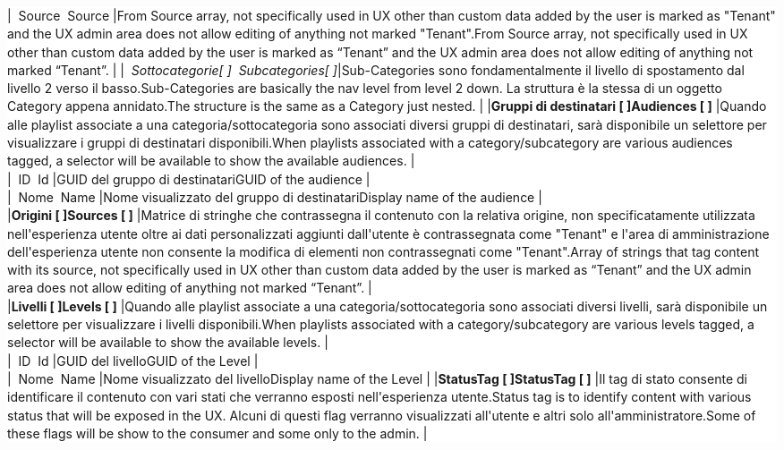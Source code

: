 |<span data-ttu-id="c85c1-161">&nbsp;&nbsp;Source</span><span class="sxs-lookup"><span data-stu-id="c85c1-161">&nbsp;&nbsp;Source</span></span>            |<span data-ttu-id="c85c1-162">From Source array, not specifically used in UX other than custom data added by the user is marked as "Tenant" and the UX admin area does not allow editing of anything not marked "Tenant".</span><span class="sxs-lookup"><span data-stu-id="c85c1-162">From Source array, not specifically used in UX other than custom data added by the user is marked as “Tenant” and the UX admin area does not allow editing of anything not marked “Tenant”.</span></span>                           |
|<span data-ttu-id="c85c1-163">&nbsp;&nbsp;*Sottocategorie[ ]*</span><span class="sxs-lookup"><span data-stu-id="c85c1-163">&nbsp;&nbsp;*Subcategories[ ]*</span></span>|<span data-ttu-id="c85c1-164">Sub-Categories sono fondamentalmente il livello di spostamento dal livello 2 verso il basso.</span><span class="sxs-lookup"><span data-stu-id="c85c1-164">Sub-Categories are basically the nav level from level 2 down.</span></span> <span data-ttu-id="c85c1-165">La struttura è la stessa di un oggetto Category appena annidato.</span><span class="sxs-lookup"><span data-stu-id="c85c1-165">The structure is the same as a Category just nested.</span></span>          |
|<span data-ttu-id="c85c1-166">**Gruppi di destinatari [ ]**</span><span class="sxs-lookup"><span data-stu-id="c85c1-166">**Audiences [ ]**</span></span>             |<span data-ttu-id="c85c1-167">Quando alle playlist associate a una categoria/sottocategoria sono associati diversi gruppi di destinatari, sarà disponibile un selettore per visualizzare i gruppi di destinatari disponibili.</span><span class="sxs-lookup"><span data-stu-id="c85c1-167">When playlists associated with a category/subcategory are various audiences tagged, a selector will be available to show the available audiences.</span></span> |         
|<span data-ttu-id="c85c1-168">&nbsp;&nbsp;ID</span><span class="sxs-lookup"><span data-stu-id="c85c1-168">&nbsp;&nbsp;Id</span></span>                |<span data-ttu-id="c85c1-169">GUID del gruppo di destinatari</span><span class="sxs-lookup"><span data-stu-id="c85c1-169">GUID of the audience</span></span>                                                                       |  
|<span data-ttu-id="c85c1-170">&nbsp;&nbsp;Nome</span><span class="sxs-lookup"><span data-stu-id="c85c1-170">&nbsp;&nbsp;Name</span></span>              |<span data-ttu-id="c85c1-171">Nome visualizzato del gruppo di destinatari</span><span class="sxs-lookup"><span data-stu-id="c85c1-171">Display name of the audience</span></span>                                                               |       
|<span data-ttu-id="c85c1-172">**Origini [ ]**</span><span class="sxs-lookup"><span data-stu-id="c85c1-172">**Sources [ ]**</span></span>               |<span data-ttu-id="c85c1-173">Matrice di stringhe che contrassegna il contenuto con la relativa origine, non specificatamente utilizzata nell'esperienza utente oltre ai dati personalizzati aggiunti dall'utente è contrassegnata come "Tenant" e l'area di amministrazione dell'esperienza utente non consente la modifica di elementi non contrassegnati come "Tenant".</span><span class="sxs-lookup"><span data-stu-id="c85c1-173">Array of strings that tag content with its source, not specifically used in UX other than custom data added by the user is marked as “Tenant” and the UX admin area does not allow editing of anything not marked “Tenant”.</span></span>                                                   |  
|<span data-ttu-id="c85c1-174">**Livelli [ ]**</span><span class="sxs-lookup"><span data-stu-id="c85c1-174">**Levels  [ ]**</span></span>               |<span data-ttu-id="c85c1-175">Quando alle playlist associate a una categoria/sottocategoria sono associati diversi livelli, sarà disponibile un selettore per visualizzare i livelli disponibili.</span><span class="sxs-lookup"><span data-stu-id="c85c1-175">When playlists associated with a category/subcategory are various levels tagged, a selector will be available to show the available levels.</span></span>             |  
|<span data-ttu-id="c85c1-176">&nbsp;&nbsp;ID</span><span class="sxs-lookup"><span data-stu-id="c85c1-176">&nbsp;&nbsp;Id</span></span>                |<span data-ttu-id="c85c1-177">GUID del livello</span><span class="sxs-lookup"><span data-stu-id="c85c1-177">GUID of the Level</span></span>                                                                          |  
|<span data-ttu-id="c85c1-178">&nbsp;&nbsp;Nome</span><span class="sxs-lookup"><span data-stu-id="c85c1-178">&nbsp;&nbsp;Name</span></span>              |<span data-ttu-id="c85c1-179">Nome visualizzato del livello</span><span class="sxs-lookup"><span data-stu-id="c85c1-179">Display name of the Level</span></span>                                                                  | 
|<span data-ttu-id="c85c1-180">**StatusTag [ ]**</span><span class="sxs-lookup"><span data-stu-id="c85c1-180">**StatusTag  [ ]**</span></span>           |<span data-ttu-id="c85c1-181">Il tag di stato consente di identificare il contenuto con vari stati che verranno esposti nell'esperienza utente.</span><span class="sxs-lookup"><span data-stu-id="c85c1-181">Status tag is to identify content with various status that will be exposed in the UX.</span></span> <span data-ttu-id="c85c1-182">Alcuni di questi flag verranno visualizzati all'utente e altri solo all'amministratore.</span><span class="sxs-lookup"><span data-stu-id="c85c1-182">Some of these flags will be show to the consumer and some only to the admin.</span></span>                                                   |  